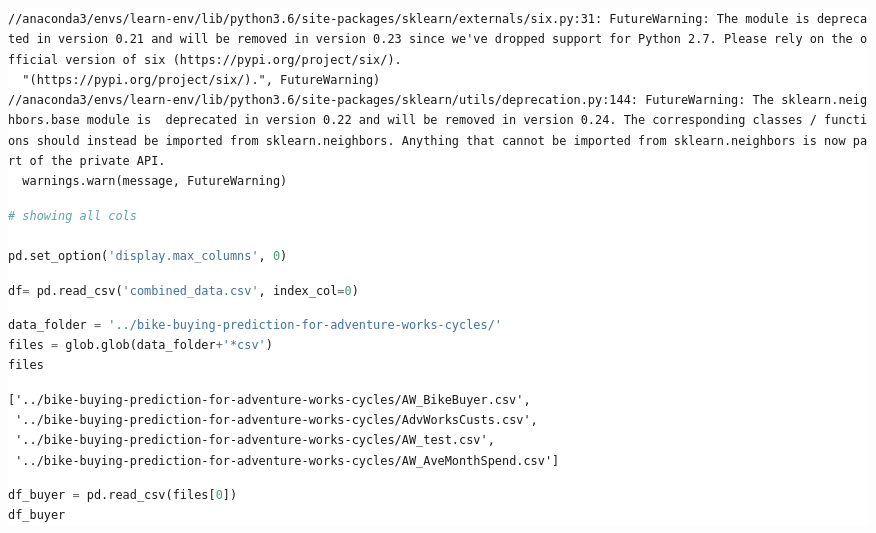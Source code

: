     //anaconda3/envs/learn-env/lib/python3.6/site-packages/sklearn/externals/six.py:31: FutureWarning: The module is deprecated in version 0.21 and will be removed in version 0.23 since we've dropped support for Python 2.7. Please rely on the official version of six (https://pypi.org/project/six/).
      "(https://pypi.org/project/six/).", FutureWarning)
    //anaconda3/envs/learn-env/lib/python3.6/site-packages/sklearn/utils/deprecation.py:144: FutureWarning: The sklearn.neighbors.base module is  deprecated in version 0.22 and will be removed in version 0.24. The corresponding classes / functions should instead be imported from sklearn.neighbors. Anything that cannot be imported from sklearn.neighbors is now part of the private API.
      warnings.warn(message, FutureWarning)



```python

```


```python
# showing all cols

pd.set_option('display.max_columns', 0)
```


```python
df= pd.read_csv('combined_data.csv', index_col=0)
```


```python
data_folder = '../bike-buying-prediction-for-adventure-works-cycles/'
files = glob.glob(data_folder+'*csv')
files
```




    ['../bike-buying-prediction-for-adventure-works-cycles/AW_BikeBuyer.csv',
     '../bike-buying-prediction-for-adventure-works-cycles/AdvWorksCusts.csv',
     '../bike-buying-prediction-for-adventure-works-cycles/AW_test.csv',
     '../bike-buying-prediction-for-adventure-works-cycles/AW_AveMonthSpend.csv']




```python
df_buyer = pd.read_csv(files[0])
df_buyer
```




<div>
<style scoped>
    .dataframe tbody tr th:only-of-type {
        vertical-align: middle;
    }

    .dataframe tbody tr th {
        vertical-align: top;
    }
